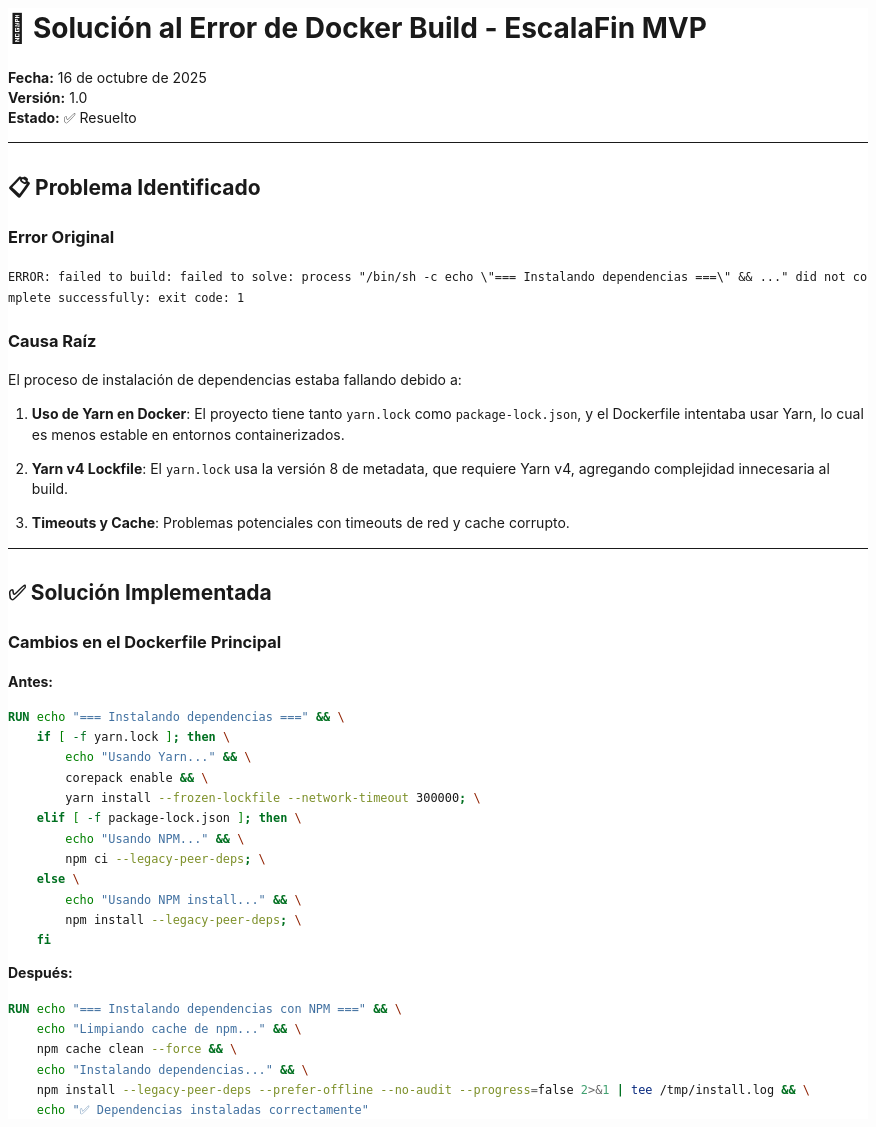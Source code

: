 
# 🔧 Solución al Error de Docker Build - EscalaFin MVP

**Fecha:** 16 de octubre de 2025  
**Versión:** 1.0  
**Estado:** ✅ Resuelto

---

## 📋 Problema Identificado

### Error Original
```
ERROR: failed to build: failed to solve: process "/bin/sh -c echo \"=== Instalando dependencias ===\" && ..." did not complete successfully: exit code: 1
```

### Causa Raíz
El proceso de instalación de dependencias estaba fallando debido a:

1. **Uso de Yarn en Docker**: El proyecto tiene tanto `yarn.lock` como `package-lock.json`, y el Dockerfile intentaba usar Yarn, lo cual es menos estable en entornos containerizados.

2. **Yarn v4 Lockfile**: El `yarn.lock` usa la versión 8 de metadata, que requiere Yarn v4, agregando complejidad innecesaria al build.

3. **Timeouts y Cache**: Problemas potenciales con timeouts de red y cache corrupto.

---

## ✅ Solución Implementada

### Cambios en el Dockerfile Principal

**Antes:**
```dockerfile
RUN echo "=== Instalando dependencias ===" && \
    if [ -f yarn.lock ]; then \
        echo "Usando Yarn..." && \
        corepack enable && \
        yarn install --frozen-lockfile --network-timeout 300000; \
    elif [ -f package-lock.json ]; then \
        echo "Usando NPM..." && \
        npm ci --legacy-peer-deps; \
    else \
        echo "Usando NPM install..." && \
        npm install --legacy-peer-deps; \
    fi
```

**Después:**
```dockerfile
RUN echo "=== Instalando dependencias con NPM ===" && \
    echo "Limpiando cache de npm..." && \
    npm cache clean --force && \
    echo "Instalando dependencias..." && \
    npm install --legacy-peer-deps --prefer-offline --no-audit --progress=false 2>&1 | tee /tmp/install.log && \
    echo "✅ Dependencias instaladas correctamente"
```
